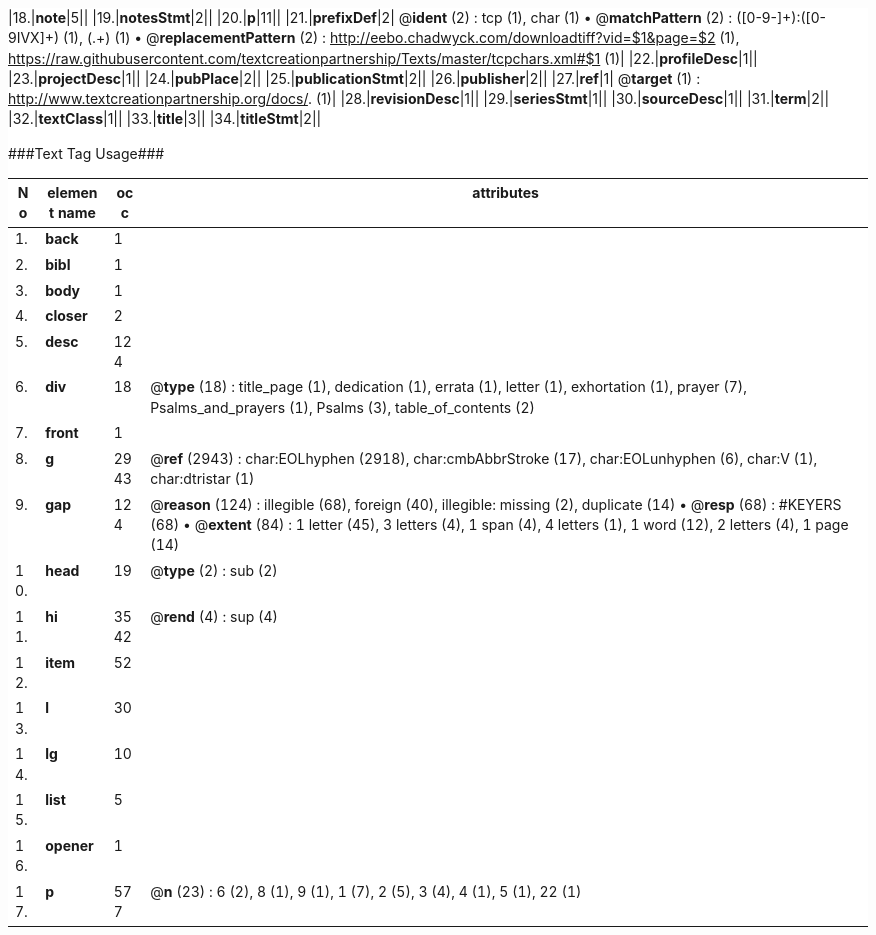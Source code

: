 |18.|__note__|5||
|19.|__notesStmt__|2||
|20.|__p__|11||
|21.|__prefixDef__|2| @__ident__ (2) : tcp (1), char (1)  •  @__matchPattern__ (2) : ([0-9\-]+):([0-9IVX]+) (1), (.+) (1)  •  @__replacementPattern__ (2) : http://eebo.chadwyck.com/downloadtiff?vid=$1&page=$2 (1), https://raw.githubusercontent.com/textcreationpartnership/Texts/master/tcpchars.xml#$1 (1)|
|22.|__profileDesc__|1||
|23.|__projectDesc__|1||
|24.|__pubPlace__|2||
|25.|__publicationStmt__|2||
|26.|__publisher__|2||
|27.|__ref__|1| @__target__ (1) : http://www.textcreationpartnership.org/docs/. (1)|
|28.|__revisionDesc__|1||
|29.|__seriesStmt__|1||
|30.|__sourceDesc__|1||
|31.|__term__|2||
|32.|__textClass__|1||
|33.|__title__|3||
|34.|__titleStmt__|2||


###Text Tag Usage###

|No|element name|occ|attributes|
|---|---|---|---|
|1.|__back__|1||
|2.|__bibl__|1||
|3.|__body__|1||
|4.|__closer__|2||
|5.|__desc__|124||
|6.|__div__|18| @__type__ (18) : title_page (1), dedication (1), errata (1), letter (1), exhortation (1), prayer (7), Psalms_and_prayers (1), Psalms (3), table_of_contents (2)|
|7.|__front__|1||
|8.|__g__|2943| @__ref__ (2943) : char:EOLhyphen (2918), char:cmbAbbrStroke (17), char:EOLunhyphen (6), char:V (1), char:dtristar (1)|
|9.|__gap__|124| @__reason__ (124) : illegible (68), foreign (40), illegible: missing (2), duplicate (14)  •  @__resp__ (68) : #KEYERS (68)  •  @__extent__ (84) : 1 letter (45), 3 letters (4), 1 span (4), 4 letters (1), 1 word (12), 2 letters (4), 1 page (14)|
|10.|__head__|19| @__type__ (2) : sub (2)|
|11.|__hi__|3542| @__rend__ (4) : sup (4)|
|12.|__item__|52||
|13.|__l__|30||
|14.|__lg__|10||
|15.|__list__|5||
|16.|__opener__|1||
|17.|__p__|577| @__n__ (23) : 6 (2), 8 (1), 9 (1), 1 (7), 2 (5), 3 (4), 4 (1), 5 (1), 22 (1)|